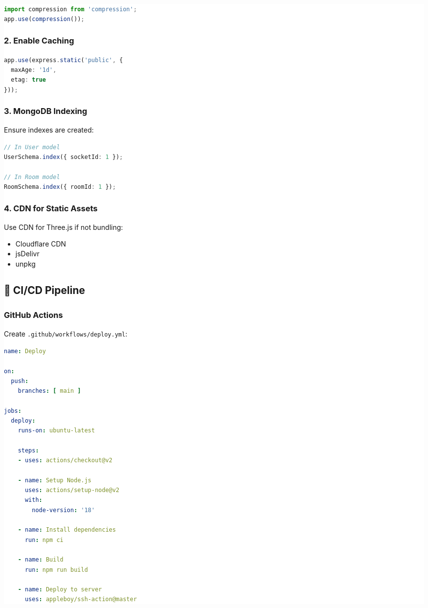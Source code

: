 ```typescript
import compression from 'compression';
app.use(compression());
```

### 2. Enable Caching

```typescript
app.use(express.static('public', {
  maxAge: '1d',
  etag: true
}));
```

### 3. MongoDB Indexing

Ensure indexes are created:

```typescript
// In User model
UserSchema.index({ socketId: 1 });

// In Room model
RoomSchema.index({ roomId: 1 });
```

### 4. CDN for Static Assets

Use CDN for Three.js if not bundling:
- Cloudflare CDN
- jsDelivr
- unpkg

## 🔄 CI/CD Pipeline

### GitHub Actions

Create `.github/workflows/deploy.yml`:

```yaml
name: Deploy

on:
  push:
    branches: [ main ]

jobs:
  deploy:
    runs-on: ubuntu-latest
    
    steps:
    - uses: actions/checkout@v2
    
    - name: Setup Node.js
      uses: actions/setup-node@v2
      with:
        node-version: '18'
    
    - name: Install dependencies
      run: npm ci
    
    - name: Build
      run: npm run build
    
    - name: Deploy to server
      uses: appleboy/ssh-action@master
```